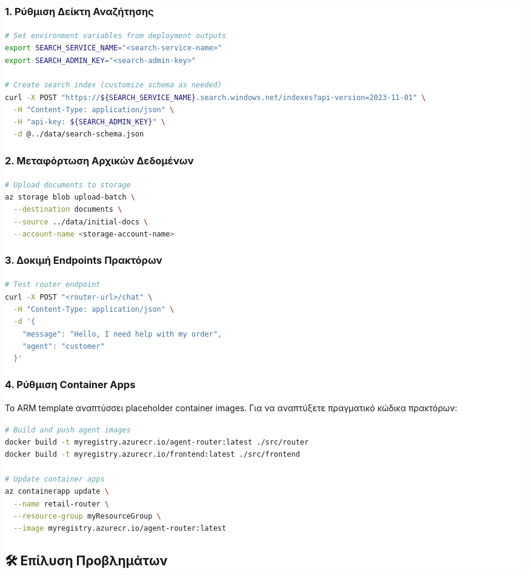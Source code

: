 ### 1. Ρύθμιση Δείκτη Αναζήτησης

```bash
# Set environment variables from deployment outputs
export SEARCH_SERVICE_NAME="<search-service-name>"
export SEARCH_ADMIN_KEY="<search-admin-key>"

# Create search index (customize schema as needed)
curl -X POST "https://${SEARCH_SERVICE_NAME}.search.windows.net/indexes?api-version=2023-11-01" \
  -H "Content-Type: application/json" \
  -H "api-key: ${SEARCH_ADMIN_KEY}" \
  -d @../data/search-schema.json
```

### 2. Μεταφόρτωση Αρχικών Δεδομένων

```bash
# Upload documents to storage
az storage blob upload-batch \
  --destination documents \
  --source ../data/initial-docs \
  --account-name <storage-account-name>
```

### 3. Δοκιμή Endpoints Πρακτόρων

```bash
# Test router endpoint
curl -X POST "<router-url>/chat" \
  -H "Content-Type: application/json" \
  -d '{
    "message": "Hello, I need help with my order",
    "agent": "customer"
  }'
```

### 4. Ρύθμιση Container Apps

Το ARM template αναπτύσσει placeholder container images. Για να αναπτύξετε πραγματικό κώδικα πρακτόρων:

```bash
# Build and push agent images
docker build -t myregistry.azurecr.io/agent-router:latest ./src/router
docker build -t myregistry.azurecr.io/frontend:latest ./src/frontend

# Update container apps
az containerapp update \
  --name retail-router \
  --resource-group myResourceGroup \
  --image myregistry.azurecr.io/agent-router:latest
```

## 🛠️ Επίλυση Προβλημάτων
